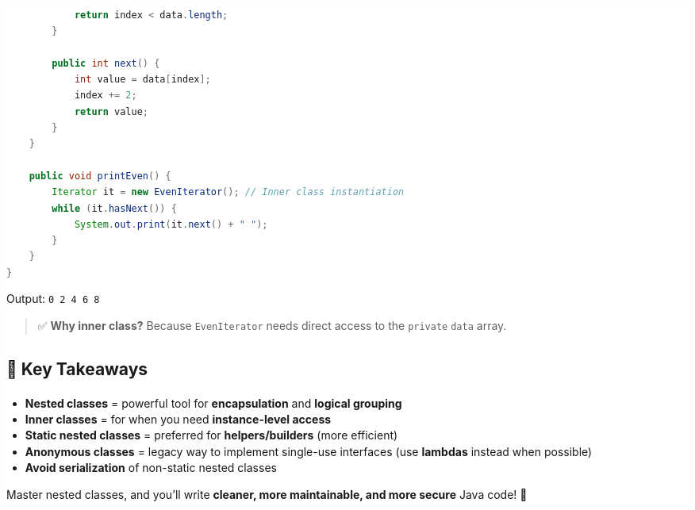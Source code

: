 ```java
            return index < data.length;
        }

        public int next() {
            int value = data[index];
            index += 2;
            return value;
        }
    }

    public void printEven() {
        Iterator it = new EvenIterator(); // Inner class instantiation
        while (it.hasNext()) {
            System.out.print(it.next() + " ");
        }
    }
}
```

Output: `0 2 4 6 8`

> ✅ **Why inner class?** Because `EvenIterator` needs direct access to the `private` `data` array.



## 🎯 **Key Takeaways**

- **Nested classes** = powerful tool for **encapsulation** and **logical grouping**
- **Inner classes** = for when you need **instance-level access**
- **Static nested classes** = preferred for **helpers/builders** (more efficient)
- **Anonymous classes** = legacy way to implement single-use interfaces (use **lambdas** instead when possible)
- **Avoid serialization** of non-static nested classes

Master nested classes, and you’ll write **cleaner, more maintainable, and more secure** Java code! 🚀